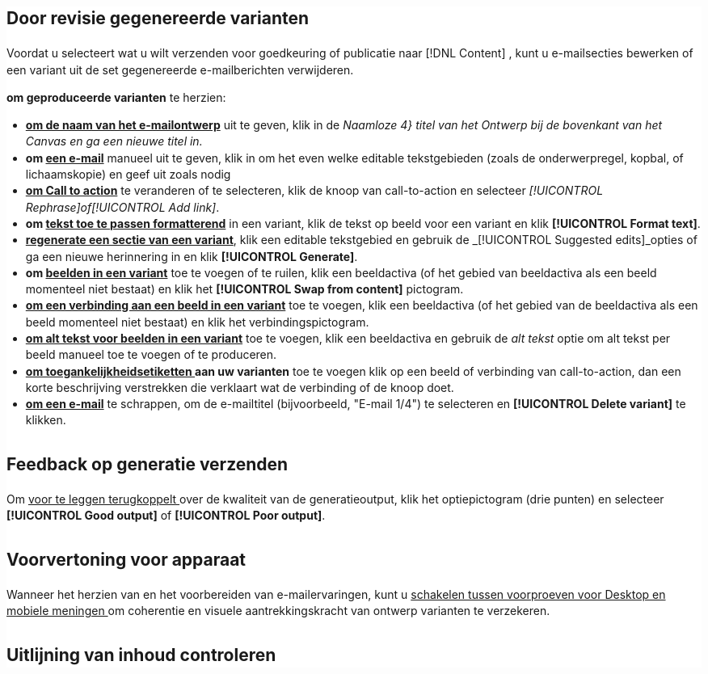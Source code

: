 ## Door revisie gegenereerde varianten

Voordat u selecteert wat u wilt verzenden voor goedkeuring of publicatie naar [!DNL Content] , kunt u e-mailsecties bewerken of een variant uit de set gegenereerde e-mailberichten verwijderen.

**om geproduceerde varianten** te herzien:

* **[ om de naam van het e-mailontwerp](/help/user-guide/create/manage-variants.md#change-draft-name)** uit te geven, klik in de _Naamloze 4} titel van het Ontwerp bij de bovenkant van het Canvas en ga een nieuwe titel in._
* **om [ een e-mail](/help/user-guide/create/manage-variants.md#manually-edit-text)** manueel uit te geven, klik in om het even welke editable tekstgebieden (zoals de onderwerpregel, kopbal, of lichaamskopie) en geef uit zoals nodig
* **[ om Call to action](/help/user-guide/create/manage-variants.md#revise-call-to-action)** te veranderen of te selecteren, klik de knoop van call-to-action en selecteer _[!UICONTROL Rephrase]_of_[!UICONTROL Add link]_.
* **om [ tekst toe te passen formatterend](/help/user-guide/create/manage-variants.md#manually-edit-text)** in een variant, klik de tekst op beeld voor een variant en klik **[!UICONTROL Format text]**.
* **[ regenerate een sectie van een variant](/help/user-guide/create/manage-variants.md#re-generate-sections)**, klik een editable tekstgebied en gebruik de _[!UICONTROL Suggested edits]_opties of ga een nieuwe herinnering in en klik **[!UICONTROL Generate]**.
* **om [ beelden in een variant](/help/user-guide/create/manage-variants.md#swap-image)** toe te voegen of te ruilen, klik een beeldactiva (of het gebied van beeldactiva als een beeld momenteel niet bestaat) en klik het **[!UICONTROL Swap from content]** pictogram.
* **[ om een verbinding aan een beeld in een variant](/help/user-guide/create/manage-variants.md#add-image-link)** toe te voegen, klik een beeldactiva (of het gebied van de beeldactiva als een beeld momenteel niet bestaat) en klik het verbindingspictogram.
* **[ om alt tekst voor beelden in een variant](/help/user-guide/create/manage-variants.md#add-alt-text-for-images)** toe te voegen, klik een beeldactiva en gebruik de _alt tekst_ optie om alt tekst per beeld manueel toe te voegen of te produceren.
* **[ om toegankelijkheidsetiketten ](/help/user-guide/create/manage-variants.md#add-accessibility-labels) aan uw varianten** toe te voegen klik op een beeld of verbinding van call-to-action, dan een korte beschrijving verstrekken die verklaart wat de verbinding of de knoop doet.
* **[ om een e-mail](/help/user-guide/create/manage-variants.md#delete-variant)** te schrappen, om de e-mailtitel (bijvoorbeeld, &quot;E-mail 1/4&quot;) te selecteren en **[!UICONTROL Delete variant]** te klikken.

## Feedback op generatie verzenden

Om [ voor te leggen terugkoppelt ](/help/user-guide/create/manage-variants.md#generation-feedback) over de kwaliteit van de generatieoutput, klik het optiepictogram (drie punten) en selecteer **[!UICONTROL Good output]** of **[!UICONTROL Poor output]**.

## Voorvertoning voor apparaat

Wanneer het herzien van en het voorbereiden van e-mailervaringen, kunt u [ schakelen tussen voorproeven voor Desktop en mobiele meningen ](/help/user-guide/create/manage-variants.md#preview-for-device) om coherentie en visuele aantrekkingskracht van ontwerp varianten te verzekeren.

## Uitlijning van inhoud controleren
